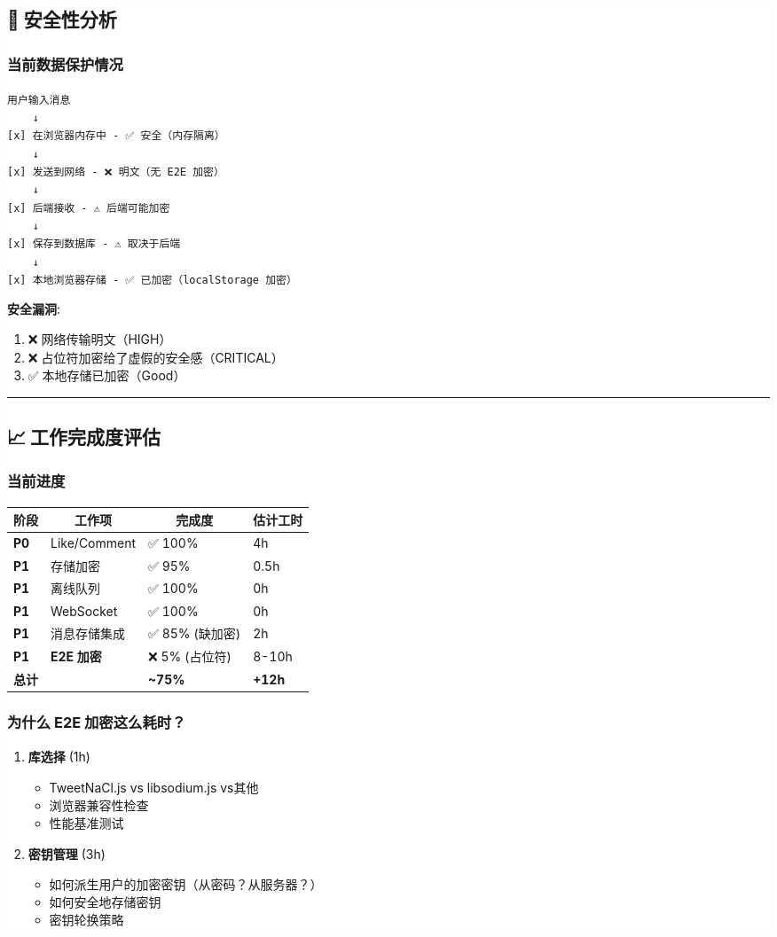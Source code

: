 ## 🔐 安全性分析

### 当前数据保护情况

```
用户输入消息
    ↓
[x] 在浏览器内存中 - ✅ 安全（内存隔离）
    ↓
[x] 发送到网络 - ❌ 明文（无 E2E 加密）
    ↓
[x] 后端接收 - ⚠️ 后端可能加密
    ↓
[x] 保存到数据库 - ⚠️ 取决于后端
    ↓
[x] 本地浏览器存储 - ✅ 已加密（localStorage 加密）
```

**安全漏洞**:
1. ❌ 网络传输明文（HIGH）
2. ❌ 占位符加密给了虚假的安全感（CRITICAL）
3. ✅ 本地存储已加密（Good）

---

## 📈 工作完成度评估

### 当前进度

| 阶段 | 工作项 | 完成度 | 估计工时 |
|------|-------|-------|--------|
| **P0** | Like/Comment | ✅ 100% | 4h |
| **P1** | 存储加密 | ✅ 95% | 0.5h |
| **P1** | 离线队列 | ✅ 100% | 0h |
| **P1** | WebSocket | ✅ 100% | 0h |
| **P1** | 消息存储集成 | ✅ 85% (缺加密) | 2h |
| **P1** | **E2E 加密** | ❌ 5% (占位符) | 8-10h |
| **总计** | | **~75%** | **+12h** |

### 为什么 E2E 加密这么耗时？

1. **库选择** (1h)
   - TweetNaCl.js vs libsodium.js vs其他
   - 浏览器兼容性检查
   - 性能基准测试

2. **密钥管理** (3h)
   - 如何派生用户的加密密钥（从密码？从服务器？）
   - 如何安全地存储密钥
   - 密钥轮换策略
